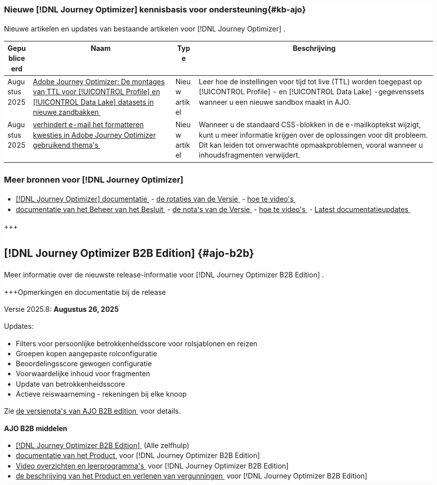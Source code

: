 ### Nieuwe [!DNL Journey Optimizer] kennisbasis voor ondersteuning{#kb-ajo}

Nieuwe artikelen en updates van bestaande artikelen voor [!DNL Journey Optimizer] .

| Gepubliceerd | Naam | Type | Beschrijving |
|---------|----|----|-----------|
| Augustus 2025 | [&#x200B; Adobe Journey Optimizer: De montages van TTL voor [!UICONTROL Profile] en [!UICONTROL Data Lake] datasets in nieuwe zandbakken &#x200B;](https://experienceleague.adobe.com/en/docs/experience-cloud-kcs/kbarticles/ka-26135) | Nieuw artikel | Leer hoe de instellingen voor tijd tot live (TTL) worden toegepast op [!UICONTROL Profile] - en [!UICONTROL Data Lake] -gegevenssets wanneer u een nieuwe sandbox maakt in AJO. |
| Augustus 2025 | [&#x200B; verhindert e-mail het formatteren kwesties in Adobe Journey Optimizer gebruikend thema&#39;s &#x200B;](https://experienceleague.adobe.com/en/docs/experience-cloud-kcs/kbarticles/ka-27252) | Nieuw artikel | Wanneer u de standaard CSS-blokken in de e-mailkoptekst wijzigt, kunt u meer informatie krijgen over de oplossingen voor dit probleem. Dit kan leiden tot onverwachte opmaakproblemen, vooral wanneer u inhoudsfragmenten verwijdert. |

### Meer bronnen voor [!DNL Journey Optimizer]

* [[!DNL Journey Optimizer]  documentatie &#x200B;](https://experienceleague.adobe.com/nl/docs/journey-optimizer/using/ajo-home) - [&#x200B; de rotaties van de Versie &#x200B;](https://experienceleague.adobe.com/en/docs/journey-optimizer/using/whats-new/release-notes) - [&#x200B; hoe te video&#39;s &#x200B;](https://experienceleague.adobe.com/en/docs/journey-optimizer-learn/tutorials/overview)
* [&#x200B; documentatie van het Beheer van het Besluit &#x200B;](https://experienceleague.adobe.com/en/docs/journey-optimizer/using/decisioning/offer-decisioning/get-started-decision/starting-offer-decisioning) - [&#x200B; de nota&#39;s van de Versie &#x200B;](https://experienceleague.adobe.com/en/docs/journey-optimizer/using/whats-new/release-notes) - [&#x200B; hoe te video&#39;s &#x200B;](https://experienceleague.adobe.com/en/docs/journey-optimizer-learn/tutorials/decision-capabilities/decision-management/introduction-to-decision-management) - [&#x200B; Latest documentatieupdates &#x200B;](https://experienceleague.adobe.com/en/docs/journey-optimizer/using/whats-new/documentation-updates)

+++

## [!DNL Journey Optimizer B2B Edition] {#ajo-b2b}

Meer informatie over de nieuwste release-informatie voor [!DNL Journey Optimizer B2B Edition] .

+++Opmerkingen en documentatie bij de release

Versie 2025.8: **Augustus 26, 2025**

Updates:

* Filters voor persoonlijke betrokkenheidsscore voor rolsjablonen en reizen
* Groepen kopen aangepaste rolconfiguratie
* Beoordelingsscore gewogen configuratie
* Voorwaardelijke inhoud voor fragmenten
* Update van betrokkenheidsscore
* Actieve reiswaarneming - rekeningen bij elke knoop

Zie [&#x200B; de versienota&#39;s van AJO B2B edition &#x200B;](https://experienceleague.adobe.com/en/docs/journey-optimizer-b2b/user/release-notes) voor details.

**AJO B2B middelen**

* [[!DNL Journey Optimizer B2B Edition] &#x200B;](https://experienceleague.adobe.com/en/docs/journey-optimizer-b2b) (Alle zelfhulp)
* [&#x200B; documentatie van het Product &#x200B;](https://experienceleague.adobe.com/en/docs/journey-optimizer-b2b/user/guide-overview) voor [!DNL Journey Optimizer B2B Edition]
* [&#x200B; Video overzichten en leerprogramma&#39;s &#x200B;](https://experienceleague.adobe.com/en/docs/journey-optimizer-b2b-learn/tutorials/overview) voor [!DNL Journey Optimizer B2B Edition]
* [&#x200B; de beschrijving van het Product en verlenen van vergunningen &#x200B;](https://helpx.adobe.com/legal/product-descriptions/adobe-journey-optimizer-b2b.html#_blankl) voor [!DNL Journey Optimizer B2B Edition]
